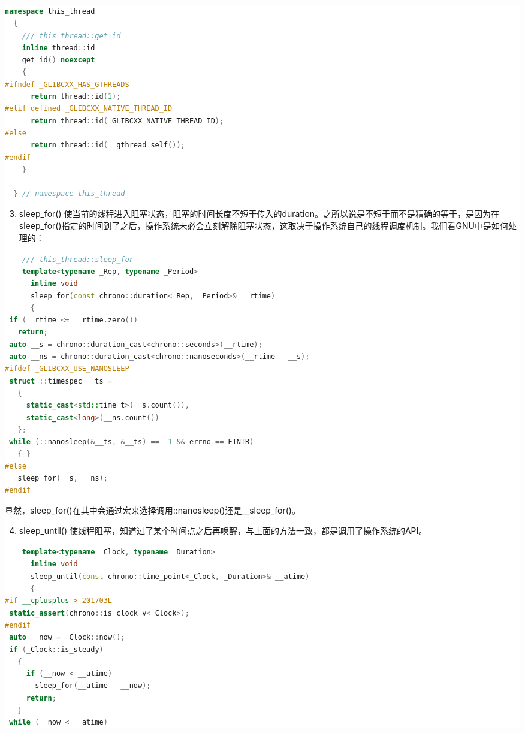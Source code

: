 ```C++
namespace this_thread
  {
    /// this_thread::get_id
    inline thread::id
    get_id() noexcept
    {
#ifndef _GLIBCXX_HAS_GTHREADS
      return thread::id(1);
#elif defined _GLIBCXX_NATIVE_THREAD_ID
      return thread::id(_GLIBCXX_NATIVE_THREAD_ID);
#else
      return thread::id(__gthread_self());
#endif
    }

  } // namespace this_thread
```

3. sleep_for()
使当前的线程进入阻塞状态，阻塞的时间长度不短于传入的duration。之所以说是不短于而不是精确的等于，是因为在sleep_for()指定的时间到了之后，操作系统未必会立刻解除阻塞状态，这取决于操作系统自己的线程调度机制。我们看GNU中是如何处理的：

```C++
    /// this_thread::sleep_for
    template<typename _Rep, typename _Period>
      inline void
      sleep_for(const chrono::duration<_Rep, _Period>& __rtime)
      {
 if (__rtime <= __rtime.zero())
   return;
 auto __s = chrono::duration_cast<chrono::seconds>(__rtime);
 auto __ns = chrono::duration_cast<chrono::nanoseconds>(__rtime - __s);
#ifdef _GLIBCXX_USE_NANOSLEEP
 struct ::timespec __ts =
   {
     static_cast<std::time_t>(__s.count()),
     static_cast<long>(__ns.count())
   };
 while (::nanosleep(&__ts, &__ts) == -1 && errno == EINTR)
   { }
#else
 __sleep_for(__s, __ns);
#endif
```

显然，sleep_for()在其中会通过宏来选择调用::nanosleep()还是__sleep_for()。

4. sleep_until()
使线程阻塞，知道过了某个时间点之后再唤醒，与上面的方法一致，都是调用了操作系统的API。

```C++
    template<typename _Clock, typename _Duration>
      inline void
      sleep_until(const chrono::time_point<_Clock, _Duration>& __atime)
      {
#if __cplusplus > 201703L
 static_assert(chrono::is_clock_v<_Clock>);
#endif
 auto __now = _Clock::now();
 if (_Clock::is_steady)
   {
     if (__now < __atime)
       sleep_for(__atime - __now);
     return;
   }
 while (__now < __atime)
```